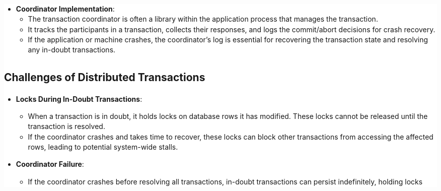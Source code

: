 - **Coordinator Implementation**:
  - The transaction coordinator is often a library within the application process that manages the transaction.
  - It tracks the participants in a transaction, collects their responses, and logs the commit/abort decisions for crash recovery.
  - If the application or machine crashes, the coordinator’s log is essential for recovering the transaction state and resolving any in-doubt transactions.

## Challenges of Distributed Transactions
- **Locks During In-Doubt Transactions**:
  - When a transaction is in doubt, it holds locks on database rows it has modified. These locks cannot be released until the transaction is resolved.
  - If the coordinator crashes and takes time to recover, these locks can block other transactions from accessing the affected rows, leading to potential system-wide stalls.

- **Coordinator Failure**:
  - If the coordinator crashes before resolving all transactions, in-doubt transactions can persist indefinitely, holding locks
